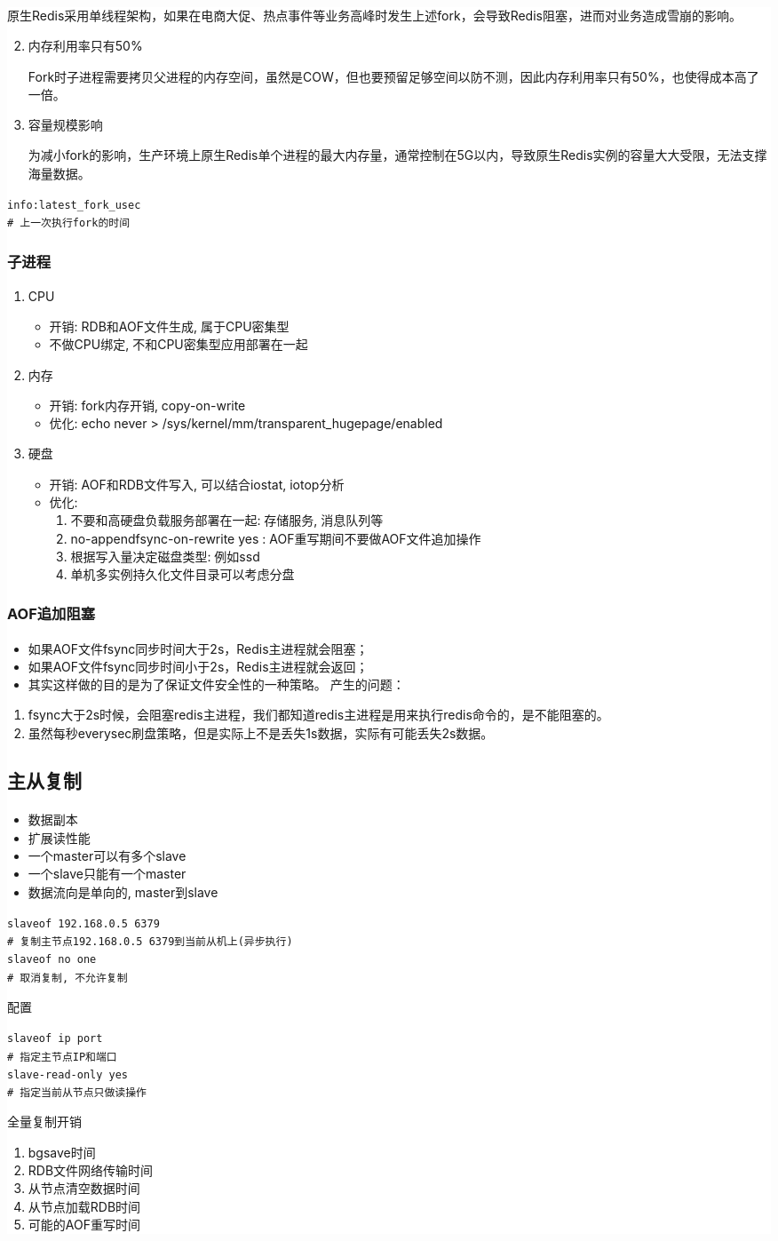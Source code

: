    原生Redis采用单线程架构，如果在电商大促、热点事件等业务高峰时发生上述fork，会导致Redis阻塞，进而对业务造成雪崩的影响。

2. 内存利用率只有50%

   Fork时子进程需要拷贝父进程的内存空间，虽然是COW，但也要预留足够空间以防不测，因此内存利用率只有50%，也使得成本高了一倍。

3. 容量规模影响

   为减小fork的影响，生产环境上原生Redis单个进程的最大内存量，通常控制在5G以内，导致原生Redis实例的容量大大受限，无法支撑海量数据。



~~~shell
info:latest_fork_usec
# 上一次执行fork的时间
~~~



### 子进程

1. CPU
   - 开销: RDB和AOF文件生成, 属于CPU密集型
   - 不做CPU绑定, 不和CPU密集型应用部署在一起

2. 内存
   - 开销: fork内存开销, copy-on-write
   - 优化: echo never > /sys/kernel/mm/transparent_hugepage/enabled

3. 硬盘
   - 开销: AOF和RDB文件写入, 可以结合iostat, iotop分析
   - 优化: 
     1. 不要和高硬盘负载服务部署在一起: 存储服务, 消息队列等
     2. no-appendfsync-on-rewrite yes : AOF重写期间不要做AOF文件追加操作
     3. 根据写入量决定磁盘类型: 例如ssd
     4. 单机多实例持久化文件目录可以考虑分盘
### AOF追加阻塞
- 如果AOF文件fsync同步时间大于2s，Redis主进程就会阻塞；
- 如果AOF文件fsync同步时间小于2s，Redis主进程就会返回；
- 其实这样做的目的是为了保证文件安全性的一种策略。
产生的问题：
1. fsync大于2s时候，会阻塞redis主进程，我们都知道redis主进程是用来执行redis命令的，是不能阻塞的。
2. 虽然每秒everysec刷盘策略，但是实际上不是丢失1s数据，实际有可能丢失2s数据。
## 主从复制
- 数据副本
- 扩展读性能
- 一个master可以有多个slave
- 一个slave只能有一个master
- 数据流向是单向的, master到slave
~~~shell
slaveof 192.168.0.5 6379
# 复制主节点192.168.0.5 6379到当前从机上(异步执行)
slaveof no one
# 取消复制, 不允许复制
~~~
配置
~~~shell
slaveof ip port
# 指定主节点IP和端口
slave-read-only yes
# 指定当前从节点只做读操作
~~~
全量复制开销
1. bgsave时间
2. RDB文件网络传输时间
3. 从节点清空数据时间
4. 从节点加载RDB时间
5. 可能的AOF重写时间

